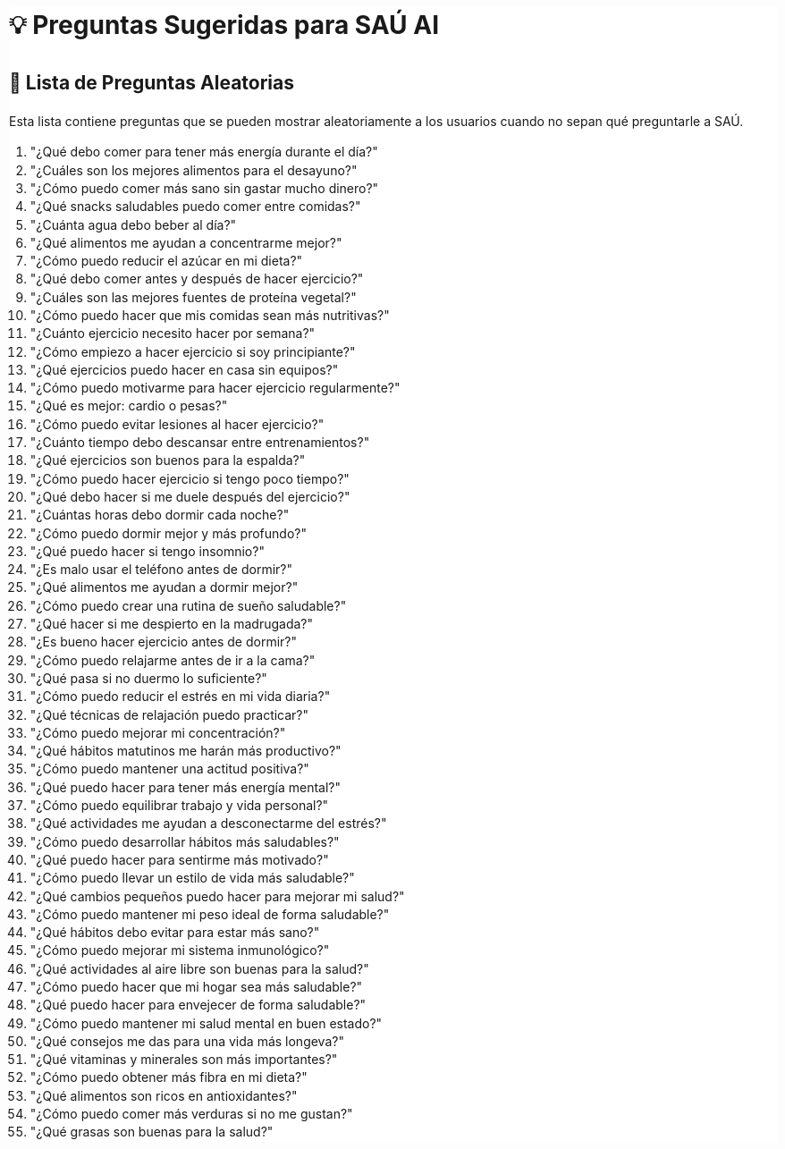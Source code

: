 # 💡 Preguntas Sugeridas para SAÚ AI

## 🎯 **Lista de Preguntas Aleatorias**

Esta lista contiene preguntas que se pueden mostrar aleatoriamente a los usuarios cuando no sepan qué preguntarle a SAÚ.

1. "¿Qué debo comer para tener más energía durante el día?"
2. "¿Cuáles son los mejores alimentos para el desayuno?"
3. "¿Cómo puedo comer más sano sin gastar mucho dinero?"
4. "¿Qué snacks saludables puedo comer entre comidas?"
5. "¿Cuánta agua debo beber al día?"
6. "¿Qué alimentos me ayudan a concentrarme mejor?"
7. "¿Cómo puedo reducir el azúcar en mi dieta?"
8. "¿Qué debo comer antes y después de hacer ejercicio?"
9. "¿Cuáles son las mejores fuentes de proteína vegetal?"
10. "¿Cómo puedo hacer que mis comidas sean más nutritivas?"
11. "¿Cuánto ejercicio necesito hacer por semana?"
12. "¿Cómo empiezo a hacer ejercicio si soy principiante?"
13. "¿Qué ejercicios puedo hacer en casa sin equipos?"
14. "¿Cómo puedo motivarme para hacer ejercicio regularmente?"
15. "¿Qué es mejor: cardio o pesas?"
16. "¿Cómo puedo evitar lesiones al hacer ejercicio?"
17. "¿Cuánto tiempo debo descansar entre entrenamientos?"
18. "¿Qué ejercicios son buenos para la espalda?"
19. "¿Cómo puedo hacer ejercicio si tengo poco tiempo?"
20. "¿Qué debo hacer si me duele después del ejercicio?"
21. "¿Cuántas horas debo dormir cada noche?"
22. "¿Cómo puedo dormir mejor y más profundo?"
23. "¿Qué puedo hacer si tengo insomnio?"
24. "¿Es malo usar el teléfono antes de dormir?"
25. "¿Qué alimentos me ayudan a dormir mejor?"
26. "¿Cómo puedo crear una rutina de sueño saludable?"
27. "¿Qué hacer si me despierto en la madrugada?"
28. "¿Es bueno hacer ejercicio antes de dormir?"
29. "¿Cómo puedo relajarme antes de ir a la cama?"
30. "¿Qué pasa si no duermo lo suficiente?"
31. "¿Cómo puedo reducir el estrés en mi vida diaria?"
32. "¿Qué técnicas de relajación puedo practicar?"
33. "¿Cómo puedo mejorar mi concentración?"
34. "¿Qué hábitos matutinos me harán más productivo?"
35. "¿Cómo puedo mantener una actitud positiva?"
36. "¿Qué puedo hacer para tener más energía mental?"
37. "¿Cómo puedo equilibrar trabajo y vida personal?"
38. "¿Qué actividades me ayudan a desconectarme del estrés?"
39. "¿Cómo puedo desarrollar hábitos más saludables?"
40. "¿Qué puedo hacer para sentirme más motivado?"
41. "¿Cómo puedo llevar un estilo de vida más saludable?"
42. "¿Qué cambios pequeños puedo hacer para mejorar mi salud?"
43. "¿Cómo puedo mantener mi peso ideal de forma saludable?"
44. "¿Qué hábitos debo evitar para estar más sano?"
45. "¿Cómo puedo mejorar mi sistema inmunológico?"
46. "¿Qué actividades al aire libre son buenas para la salud?"
47. "¿Cómo puedo hacer que mi hogar sea más saludable?"
48. "¿Qué puedo hacer para envejecer de forma saludable?"
49. "¿Cómo puedo mantener mi salud mental en buen estado?"
50. "¿Qué consejos me das para una vida más longeva?"
51. "¿Qué vitaminas y minerales son más importantes?"
52. "¿Cómo puedo obtener más fibra en mi dieta?"
53. "¿Qué alimentos son ricos en antioxidantes?"
54. "¿Cómo puedo comer más verduras si no me gustan?"
55. "¿Qué grasas son buenas para la salud?"